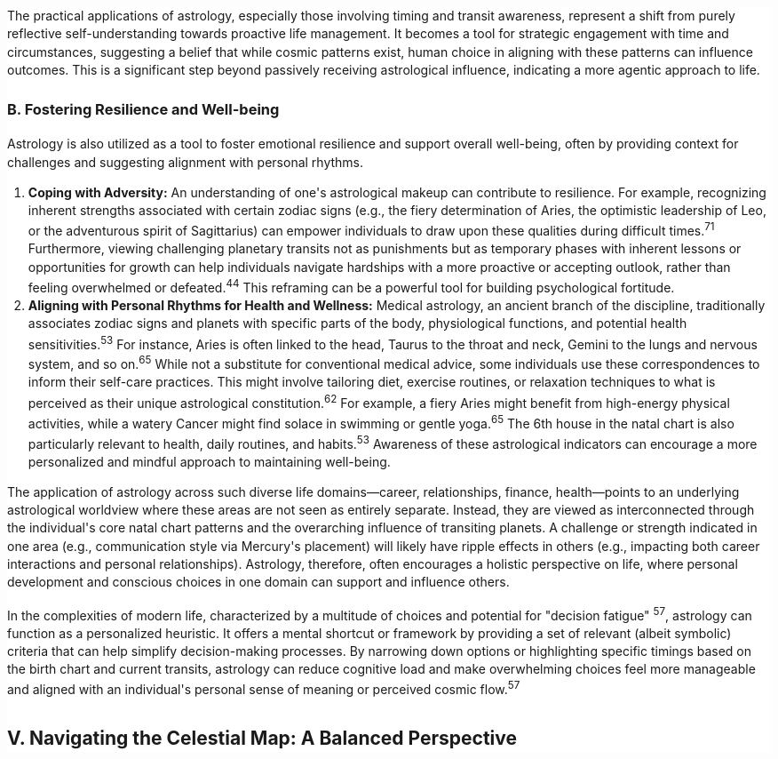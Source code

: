The practical applications of astrology, especially those involving timing and transit awareness, represent a shift from purely reflective self-understanding towards proactive life management. It becomes a tool for strategic engagement with time and circumstances, suggesting a belief that while cosmic patterns exist, human choice in aligning with these patterns can influence outcomes. This is a significant step beyond passively receiving astrological influence, indicating a more agentic approach to life.

### **B. Fostering Resilience and Well-being**

Astrology is also utilized as a tool to foster emotional resilience and support overall well-being, often by providing context for challenges and suggesting alignment with personal rhythms.

1. **Coping with Adversity:** An understanding of one's astrological makeup can contribute to resilience. For example, recognizing inherent strengths associated with certain zodiac signs (e.g., the fiery determination of Aries, the optimistic leadership of Leo, or the adventurous spirit of Sagittarius) can empower individuals to draw upon these qualities during difficult times.<sup>71</sup> Furthermore, viewing challenging planetary transits not as punishments but as temporary phases with inherent lessons or opportunities for growth can help individuals navigate hardships with a more proactive or accepting outlook, rather than feeling overwhelmed or defeated.<sup>44</sup> This reframing can be a powerful tool for building psychological fortitude.
2. **Aligning with Personal Rhythms for Health and Wellness:** Medical astrology, an ancient branch of the discipline, traditionally associates zodiac signs and planets with specific parts of the body, physiological functions, and potential health sensitivities.<sup>53</sup> For instance, Aries is often linked to the head, Taurus to the throat and neck, Gemini to the lungs and nervous system, and so on.<sup>65</sup> While not a substitute for conventional medical advice, some individuals use these correspondences to inform their self-care practices. This might involve tailoring diet, exercise routines, or relaxation techniques to what is perceived as their unique astrological constitution.<sup>62</sup> For example, a fiery Aries might benefit from high-energy physical activities, while a watery Cancer might find solace in swimming or gentle yoga.<sup>65</sup> The 6th house in the natal chart is also particularly relevant to health, daily routines, and habits.<sup>53</sup> Awareness of these astrological indicators can encourage a more personalized and mindful approach to maintaining well-being.

The application of astrology across such diverse life domains—career, relationships, finance, health—points to an underlying astrological worldview where these areas are not seen as entirely separate. Instead, they are viewed as interconnected through the individual's core natal chart patterns and the overarching influence of transiting planets. A challenge or strength indicated in one area (e.g., communication style via Mercury's placement) will likely have ripple effects in others (e.g., impacting both career interactions and personal relationships). Astrology, therefore, often encourages a holistic perspective on life, where personal development and conscious choices in one domain can support and influence others.

In the complexities of modern life, characterized by a multitude of choices and potential for "decision fatigue" <sup>57</sup>, astrology can function as a personalized heuristic. It offers a mental shortcut or framework by providing a set of relevant (albeit symbolic) criteria that can help simplify decision-making processes. By narrowing down options or highlighting specific timings based on the birth chart and current transits, astrology can reduce cognitive load and make overwhelming choices feel more manageable and aligned with an individual's personal sense of meaning or perceived cosmic flow.<sup>57</sup>

## **V. Navigating the Celestial Map: A Balanced Perspective**
